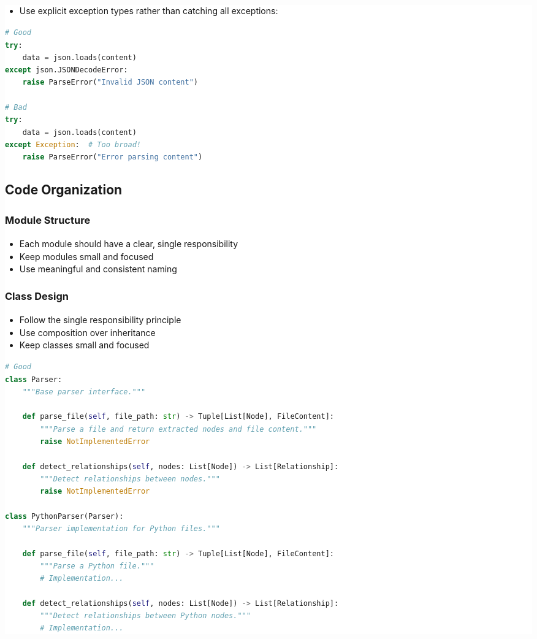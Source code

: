 - Use explicit exception types rather than catching all exceptions:

```python
# Good
try:
    data = json.loads(content)
except json.JSONDecodeError:
    raise ParseError("Invalid JSON content")

# Bad
try:
    data = json.loads(content)
except Exception:  # Too broad!
    raise ParseError("Error parsing content")
```

## Code Organization

### Module Structure

- Each module should have a clear, single responsibility
- Keep modules small and focused
- Use meaningful and consistent naming

### Class Design

- Follow the single responsibility principle
- Use composition over inheritance
- Keep classes small and focused

```python
# Good
class Parser:
    """Base parser interface."""
    
    def parse_file(self, file_path: str) -> Tuple[List[Node], FileContent]:
        """Parse a file and return extracted nodes and file content."""
        raise NotImplementedError
    
    def detect_relationships(self, nodes: List[Node]) -> List[Relationship]:
        """Detect relationships between nodes."""
        raise NotImplementedError

class PythonParser(Parser):
    """Parser implementation for Python files."""
    
    def parse_file(self, file_path: str) -> Tuple[List[Node], FileContent]:
        """Parse a Python file."""
        # Implementation...
    
    def detect_relationships(self, nodes: List[Node]) -> List[Relationship]:
        """Detect relationships between Python nodes."""
        # Implementation...
```
